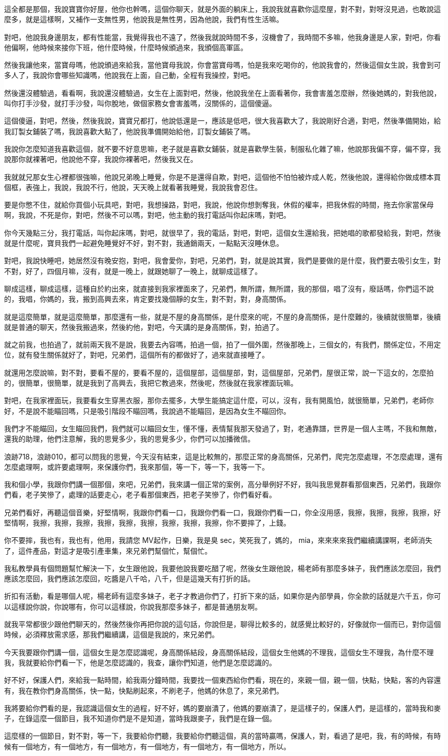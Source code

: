 這全都是那個，我說寶寶你好屋，他你也幹嗎，這個你聊天，就是外面的躺床上，我說我就喜歡你這麼屋，對不對，對呀沒見過，也敢說這麼多，就是這樣啊，又補作一支無性男，他說我是無性男，因為他說，我們有性生活嘛。

對吧，他說我身邊朋友，都有性能當，我覺得我也不遠了，然後我就說時間不多，沒機會了，我時間不多嘛，他我身邊是人家，對吧，你看他偏啊，他時候來接你下班，他什麼時候，什麼時候頒過來，我頒個高軍區。

然後我讓他來，當寶母嗎，他說頒過來給我，當他寶母我說，你會當寶母嗎，怕是我來吃喝你的，他說我會的，然後這個女生說，我會到可多人了，我說你會哪些知識嗎，他說我在上面，自己動，全程有我操控，對吧。

然後還沒體驗過，看看啊，我說還沒體驗過，女生在上面對吧，然後，他說我坐在上面看著你，我會害羞怎麼辦，然後她媽的，對我他說，叫你打手沙發，就打手沙發，叫你脫地，做個家務女會害羞嗎，沒關係的，這個傻逼。

這個傻逼，對吧，然後，然後我說，寶寶兄都打，他說低還是一，應該是低吧，很大我喜歡大了，我說剛好合適，對吧，然後準備開始，給我訂製女鋪裝了嗎，我說喜歡大點了，他說我準備開始給他，訂製女鋪裝了嗎。

我說你怎麼知道我喜歡這個，就不要不好意思嘛，老子就是喜歡女鋪裝，就是喜歡學生裝，制服私化雜了嘛，他說那我偏不穿，偏不穿，我說那你就裸著吧，他說他不穿，我說你裸著吧，然後我又在。

我就就兄那女生心裡都很強嘛，他說兄弟晚上睡覺，你是不是還得自欺，對吧，這個他不怕怕被炸成人乾，然後他說，還得給你做成標本買個框，表強上，我說，我說不行，他說，天天晚上就看著我睡覺，我說我會忍住。

要是你憋不住，就給你買個小玩具吧，對吧，我想操路，對吧，我說，他說你想剝奪我，休假的權率，把我休假的時間，拖去你家當保母啊，我說，不死是你，對吧，然後不可以嗎，對吧，他主動的我打電話叫你起床嗎，對吧。

你今天幾點三分，我打電話，叫你起床嗎，對吧，就很早了，我的電話，對吧，對吧，這個女生還給我，把她唱的歌都發給我，對吧，然後就是什麼呢，寶貝我們一起避免睡覺好不好，對不對，我通銷兩天，一點點天沒睡休息。

對吧，我說快睡吧，她居然沒有晚安抱，對吧，我會愛你，對吧，兄弟們，對，就是說其實，我們是要做的是什麼，我們要去吸引女生，對不對，好了，四個月嘛，沒有，就是一晚上，就跟她聊了一晚上，就聊成這樣了。

聊成這樣，聊成這樣，這種自於約出來，就直接到我家裡面來了，兄弟們，無所謂，無所謂，我的那個，唱了沒有，廢話嗎，你們這不說的，我唱，你媽的，我，搬到高興去來，肯定要找幾個靜的女生，對不對，對，身高關係。

就是這麼簡單，就是這麼簡單，那麼還有一些，就是不屋的身高關係，是什麼來的呢，不屋的身高關係，是什麼難的，後續就很簡單，後續就是普通的聊天，然後我搬過來，然後約他，對吧，今天講的是身高關係，對，拍過了。

就之前我，也拍過了，就前兩天我不是說，我要去內容嗎，拍過一個，拍了一個外圍，然後那晚上，三個女的，有我們，關係定位，不用定位，就有發生關係就好了，對吧，兄弟們，這個所有的都做好了，過來就直接睡了。

就還用怎麼說嘛，對不對，要看不屋的，要看不屋的，這個屋部，這個屋部，對，這個屋部，兄弟們，屋很正常，說一下這女的，怎麼拍的，很簡單，很簡單，就是我到了高興去，我把它教過來，然後呢，然後就在我家裡面玩嘛。

對吧，在我家裡面玩，我要看女生穿黑衣服，那你去擺多，大學生能搞定這什麼，可以，沒有，我有開風怕，就很簡單，兄弟們，老師你好，不是說不能瞄回嗎，只是吸引階段不瞄回嗎，我說過不能瞄回，是因為女生不瞄回你。

我們才不能瞄回，女生瞄回我們，我們就可以瞄回女生，懂不懂，表情幫我那天發過了，對，老通靠譜，世界是一個人主嗎，不我和無敵，還我的助理，他們注意解，我的思覺多少，我的思覺多少，你們可以加播微信。

浪跡718，浪跡010，都可以問我的思覺，今天沒有結束，這是比較無的，那麼正常的身高關係，兄弟們，爬完怎麼處理，不怎麼處理，還有怎麼處理啊，或許要處理啊，來保護你們，我來那個，等一下，等一下，我等一下。

我和個小學，我跟你們講一個那個，來吧，兄弟們，我來講一個正常的案例，高分舉例好不好，我叫我思覺群看那個東西，兄弟們，我跟你們看，老子笑慘了，處理的話要走心，老子看那個東西，把老子笑慘了，你們看好看。

兄弟們看好，再聽這個音樂，好堅情啊，我跟你們看一口，我跟你們看一口，我跟你們看一口，你全沒用感，我擦，我擦，我擦，我擦，好堅情啊，我擦，我擦，我擦，我擦，我擦，我擦，我擦，我擦，我擦，你不要摔了，上錢。

你不要摔，我也有，我也有，他用，我請您 MV起作，日樂，我是臭 sec，笑死我了，媽的， mia，來來來來我們繼續講課啊，老師消失了，這件產品，對這才是吸引產車集，來兄弟們幫個忙，幫個忙。

我私教學員有個問題幫忙解決一下，女生跟他說，我要他說我要吃醋了呢，然後女生跟他說，楊老師有那麼多妹子，我們應該怎麼回，我們應該怎麼回，我們應該怎麼回，吃醬是八千哈，八千，但是這幾天有打折的話。

折扣有活動，看是哪個人呢，楊老師有這麼多妹子，老子才教過你們了，打折下來的話，如果你是內部學員，你全款的話就是六千五，你可以這樣說你說，你說哪有，你可以這樣說，你說我那麼多妹子，都是普通朋友啊。

就我平常都很少跟他們聊天的，然後然後你再把你說的這句話，你說但是，聊得比較多的，就感覺比較好的，好像就你一個而已，對你這個時候，必須釋放需求感，那我們繼續講，這個是我說的，來兄弟們。

今天我要跟你們講一個，這個女生是怎麼認識呢，身高關係結段，身高關係結段，這個女生他媽的不理我，這個女生不理我，為什麼不理我，我就要給你們看一下，他是怎麼認識的，我查，讓你們知道，他們是怎麼認識的。

好不好，保護人們，來給我一點時間，給我兩分鐘時間，我要找一個東西給你們看，現在的，來親一個，親一個，快點，快點，客的內容還有，我在教你們身高關係，快一點，快點刷起來，不刷老子，他媽的休息了，來兄弟們。

我將要給你們看的是，我認識這個女生的過程，好不好，媽的要崩潰了，他媽的要崩潰了，是這樣子的，保護人們，是這樣的，當時我和麥子，在錄這麼一個節目，我不知道你們是不是知道，當時我跟麥子，我們是在錄一個。

這麼樣的一個節目，對不對，等一下，我要給你們聽，我要給你們聽這個，真的當時贏嗎，保護人，對，看過了是吧，我，有的時候，有時候有一個地方，有一個地方，有一個地方，有一個地方，有一個地方，有一個地方，所以。

